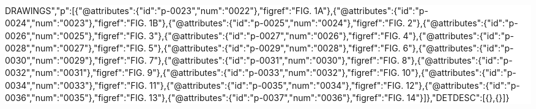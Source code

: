 DRAWINGS","p":[{"@attributes":{"id":"p-0023","num":"0022"},"figref":"FIG. 1A"},{"@attributes":{"id":"p-0024","num":"0023"},"figref":"FIG. 1B"},{"@attributes":{"id":"p-0025","num":"0024"},"figref":"FIG. 2"},{"@attributes":{"id":"p-0026","num":"0025"},"figref":"FIG. 3"},{"@attributes":{"id":"p-0027","num":"0026"},"figref":"FIG. 4"},{"@attributes":{"id":"p-0028","num":"0027"},"figref":"FIG. 5"},{"@attributes":{"id":"p-0029","num":"0028"},"figref":"FIG. 6"},{"@attributes":{"id":"p-0030","num":"0029"},"figref":"FIG. 7"},{"@attributes":{"id":"p-0031","num":"0030"},"figref":"FIG. 8"},{"@attributes":{"id":"p-0032","num":"0031"},"figref":"FIG. 9"},{"@attributes":{"id":"p-0033","num":"0032"},"figref":"FIG. 10"},{"@attributes":{"id":"p-0034","num":"0033"},"figref":"FIG. 11"},{"@attributes":{"id":"p-0035","num":"0034"},"figref":"FIG. 12"},{"@attributes":{"id":"p-0036","num":"0035"},"figref":"FIG. 13"},{"@attributes":{"id":"p-0037","num":"0036"},"figref":"FIG. 14"}]},"DETDESC":[{},{}]}
